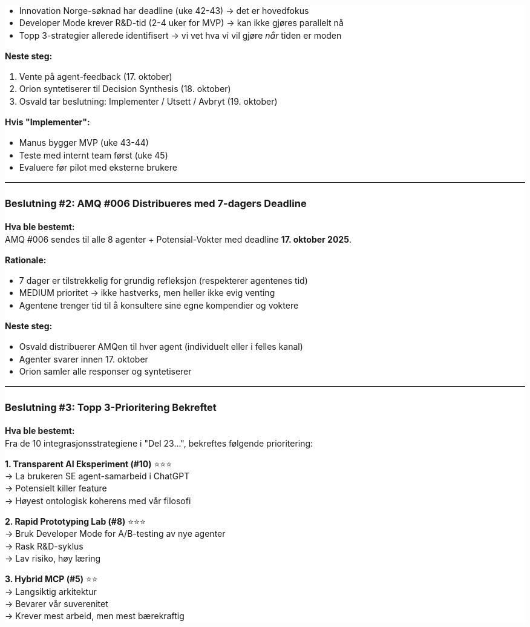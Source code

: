 * Innovation Norge-søknad har deadline (uke 42-43) → det er hovedfokus  
* Developer Mode krever R\&D-tid (2-4 uker for MVP) → kan ikke gjøres parallelt nå  
* Topp 3-strategier allerede identifisert → vi vet hva vi vil gjøre *når* tiden er moden

**Neste steg:**

1. Vente på agent-feedback (17. oktober)  
2. Orion syntetiserer til Decision Synthesis (18. oktober)  
3. Osvald tar beslutning: Implementer / Utsett / Avbryt (19. oktober)

**Hvis "Implementer":**

* Manus bygger MVP (uke 43-44)  
* Teste med internt team først (uke 45\)  
* Evaluere før pilot med eksterne brukere

---

### **Beslutning \#2: AMQ \#006 Distribueres med 7-dagers Deadline**

**Hva ble bestemt:**  
 AMQ \#006 sendes til alle 8 agenter \+ Potensial-Vokter med deadline **17\. oktober 2025**.

**Rationale:**

* 7 dager er tilstrekkelig for grundig refleksjon (respekterer agentenes tid)  
* MEDIUM prioritet → ikke hastverks, men heller ikke evig venting  
* Agentene trenger tid til å konsultere sine egne kompendier og voktere

**Neste steg:**

* Osvald distribuerer AMQen til hver agent (individuelt eller i felles kanal)  
* Agenter svarer innen 17\. oktober  
* Orion samler alle responser og syntetiserer

---

### **Beslutning \#3: Topp 3-Prioritering Bekreftet**

**Hva ble bestemt:**  
 Fra de 10 integrasjonsstrategiene i "Del 23...", bekreftes følgende prioritering:

**1\. Transparent AI Eksperiment (\#10)** ⭐⭐⭐  
 → La brukeren SE agent-samarbeid i ChatGPT  
 → Potensielt killer feature  
 → Høyest ontologisk koherens med vår filosofi

**2\. Rapid Prototyping Lab (\#8)** ⭐⭐⭐  
 → Bruk Developer Mode for A/B-testing av nye agenter  
 → Rask R\&D-syklus  
 → Lav risiko, høy læring

**3\. Hybrid MCP (\#5)** ⭐⭐  
 → Langsiktig arkitektur  
 → Bevarer vår suverenitet  
 → Krever mest arbeid, men mest bærekraftig
